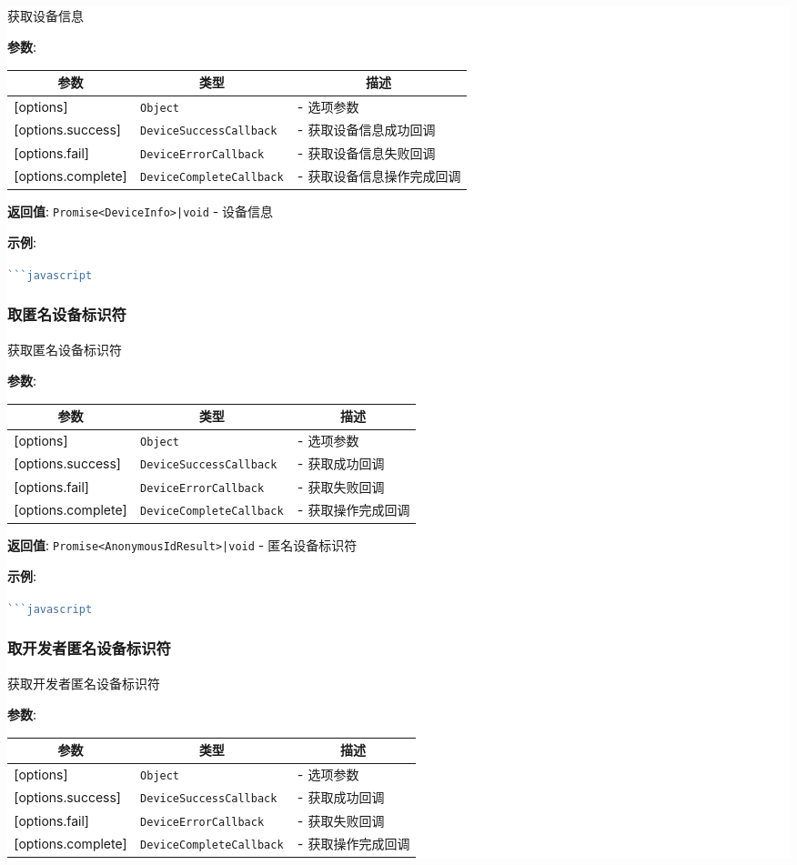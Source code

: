 获取设备信息

**参数**:

| 参数 | 类型 | 描述 |
|------|------|------|
| [options] | `Object` | - 选项参数 |
| [options.success] | `DeviceSuccessCallback` | - 获取设备信息成功回调 |
| [options.fail] | `DeviceErrorCallback` | - 获取设备信息失败回调 |
| [options.complete] | `DeviceCompleteCallback` | - 获取设备信息操作完成回调 |

**返回值**: `Promise<DeviceInfo>|void` - 设备信息

**示例**:

```javascript
```javascript
```

### 取匿名设备标识符

获取匿名设备标识符

**参数**:

| 参数 | 类型 | 描述 |
|------|------|------|
| [options] | `Object` | - 选项参数 |
| [options.success] | `DeviceSuccessCallback` | - 获取成功回调 |
| [options.fail] | `DeviceErrorCallback` | - 获取失败回调 |
| [options.complete] | `DeviceCompleteCallback` | - 获取操作完成回调 |

**返回值**: `Promise<AnonymousIdResult>|void` - 匿名设备标识符

**示例**:

```javascript
```javascript
```

### 取开发者匿名设备标识符

获取开发者匿名设备标识符

**参数**:

| 参数 | 类型 | 描述 |
|------|------|------|
| [options] | `Object` | - 选项参数 |
| [options.success] | `DeviceSuccessCallback` | - 获取成功回调 |
| [options.fail] | `DeviceErrorCallback` | - 获取失败回调 |
| [options.complete] | `DeviceCompleteCallback` | - 获取操作完成回调 |
